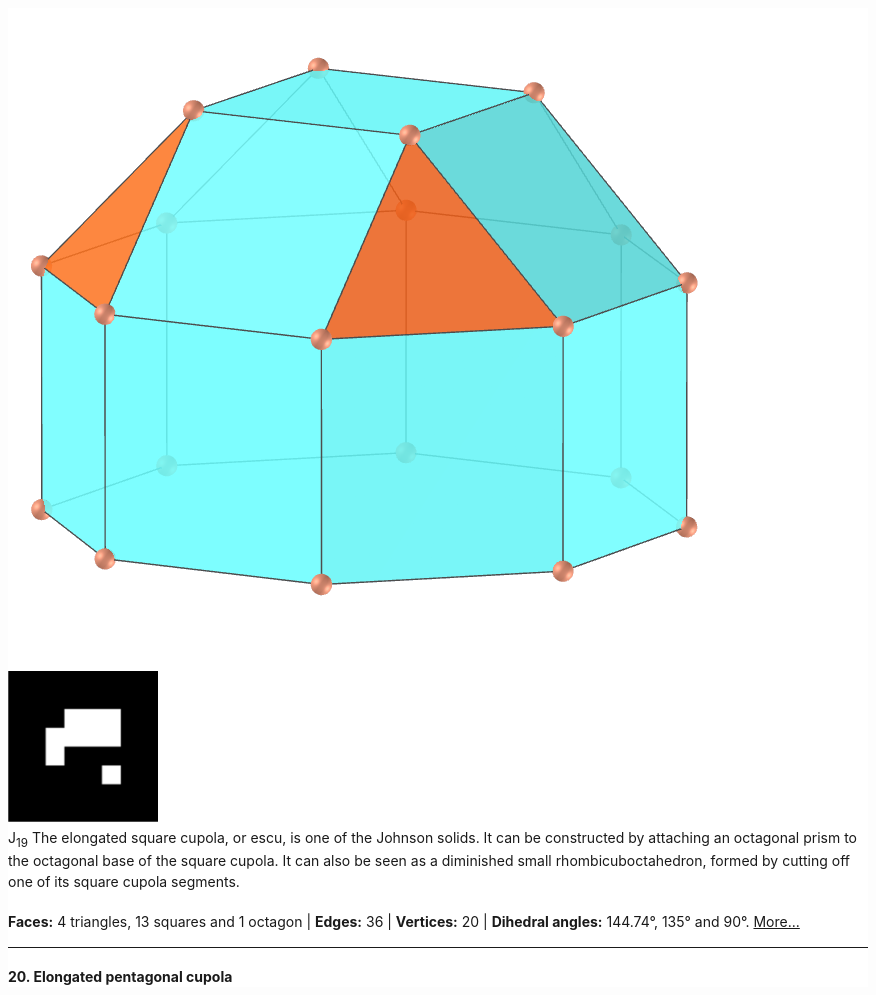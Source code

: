 <a href="vr/j19_elongated_square_cupola.htm" target="_blank" title="3D model" class="fotoA"><img src="ar/31A.png" class="foto"></a><img src="ar/31.png" class="qr">
 <br><span class="titulo">J<sub>19</sub></span> The elongated square cupola, or escu, is one of the Johnson solids. It can be constructed by attaching an octagonal prism to the octagonal base of the square cupola. It can also be seen as a diminished small rhombicuboctahedron, formed by cutting off one of its square cupola segments. 
<br><br><b>Faces:</b> 4 triangles, 13 squares and 1 octagon | <b>Edges:</b> 36 | <b>Vertices:</b> 20 | <b>Dihedral angles:</b> 144.74°, 135° and 90°. <a href="https://polytope.miraheze.org/wiki/Elongated_square_cupola" target="_blank">More...</a>
<hr>
<h4>20. Elongated pentagonal cupola</h4>